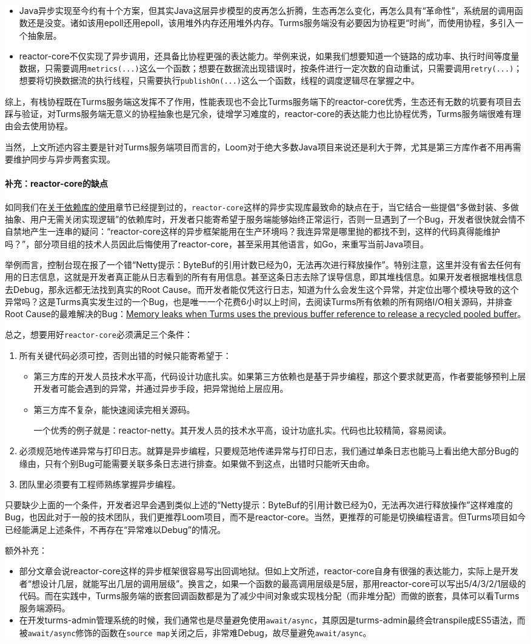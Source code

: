 * Java异步实现至今约有十个方案，但其实Java这层异步模型的皮再怎么折腾，生态再怎么变化，再怎么具有“革命性”，系统层的调用函数还是没变。诸如该用epoll还用epoll，该用堆外内存还用堆外内存。Turms服务端没有必要因为协程更“时尚”，而使用协程，多引入一个抽象层。

* reactor-core不仅实现了异步调用，还具备比协程更强的表达能力。举例来说，如果我们想要知道一个链路的成功率、执行时间等度量数据，只需要调用`metrics(...)`这么一个函数；想要在数据流出现错误时，按条件进行一定次数的自动重试，只需要调用`retry(...)`；想要将切换数据流的执行线程，只需要执行`publishOn(...)`这么一个函数，线程的调度逻辑尽在掌握之中。


综上，有栈协程既在Turms服务端这发挥不了作用，性能表现也不会比Turms服务端下的reactor-core优秀，生态还有无数的坑要有项目去踩与验证，对Turms服务端无意义的协程抽象也是冗余，徒增学习难度的，reactor-core的表达能力也比协程优秀，Turms服务端很难有理由会去使用协程。

当然，上文所述内容主要是针对Turms服务端项目而言的，Loom对于绝大多数Java项目来说还是利大于弊，尤其是第三方库作者不用再需要维护同步与异步两套实现。

#### 补充：reactor-core的缺点

如同我们在[关于依赖库的使用](https://turms-im.github.io/docs/zh-CN/server/development/rules#%E5%85%B3%E4%BA%8E%E4%BE%9D%E8%B5%96%E5%BA%93%E7%9A%84%E4%BD%BF%E7%94%A8)章节已经提到过的，`reactor-core`这样的异步实现库最致命的缺点在于，当它结合一些提倡“多做封装、多做抽象、用户无需关闭实现逻辑”的依赖库时，开发者只能寄希望于服务端能够始终正常运行，否则一旦遇到了一个Bug，开发者很快就会情不自禁地产生一连串的疑问：“reactor-core这样的异步框架能用在生产环境吗？我连异常是哪里抛的都找不到，这样的代码真得能维护吗？”，部分项目组的技术人员因此后悔使用了reactor-core，甚至采用其他语言，如Go，来重写当前Java项目。

举例而言，控制台现在报了一个错“Netty提示：ByteBuf的引用计数已经为0，无法再次进行释放操作”。特别注意，这里并没有省去任何有用的日志信息，这就是开发者真正能从日志看到的所有有用信息。甚至这条日志去除了误导信息，即其堆栈信息。如果开发者根据堆栈信息去Debug，那永远都无法找到真实的Root Cause。而开发者能仅凭这行日志，知道为什么会发生这个异常，并定位出哪个模块导致的这个异常吗？这是Turms真实发生过的一个Bug，也是唯一一个花费6小时以上时间，去阅读Turms所有依赖的所有网络I/O相关源码，并排查Root Cause的最难解决的Bug：[Memory leaks when Turms uses the previous buffer reference to release a recycled pooled buffer](https://github.com/turms-im/turms/issues/786)。

总之，想要用好`reactor-core`必须满足三个条件：

1. 所有关键代码必须可控，否则出错的时候只能寄希望于：

   * 第三方库的开发人员技术水平高，代码设计功底扎实。如果第三方依赖也是基于异步编程，那这个要求就更高，作者要能够预判上层开发者可能会遇到的异常，并通过异步手段，把异常抛给上层应用。

   * 第三方库不复杂，能快速阅读完相关源码。

     一个优秀的例子就是：reactor-netty。其开发人员的技术水平高，设计功底扎实。代码也比较精简，容易阅读。

2. 必须规范地传递异常与打印日志。就算是异步编程，只要规范地传递异常与打印日志，我们通过单条日志也能马上看出绝大部分Bug的缘由，只有个别Bug可能需要关联多条日志进行排查。如果做不到这点，出错时只能听天由命。

3. 团队里必须要有工程师熟练掌握异步编程。

只要缺少上面的一个条件，开发者迟早会遇到类似上述的“Netty提示：ByteBuf的引用计数已经为0，无法再次进行释放操作”这样难度的Bug，也因此对于一般的技术团队，我们更推荐Loom项目，而不是reactor-core。当然，更推荐的可能是切换编程语言。但Turms项目如今已经能满足上述条件，不再存在“异常难以Debug”的情况。

额外补充：

* 部分文章会说reactor-core这样的异步框架很容易写出回调地狱。但如上文所述，reactor-core自身有很强的表达能力，实际上是开发者“想设计几层，就能写出几层的调用层级”。换言之，如果一个函数的最高调用层级是5层，那用reactor-core可以写出5/4/3/2/1层级的代码。而在实践中，Turms服务端的嵌套回调函数都是为了减少中间对象或实现栈分配（而非堆分配）而做的嵌套，具体可以看Turms服务端源码。
* 在开发turms-admin管理系统的时候，我们通常也是尽量避免使用`await/async`，其原因是turms-admin最终会transpile成ES5语法，而被`await/async`修饰的函数在`source map`关闭之后，非常难Debug，故尽量避免`await/async`。